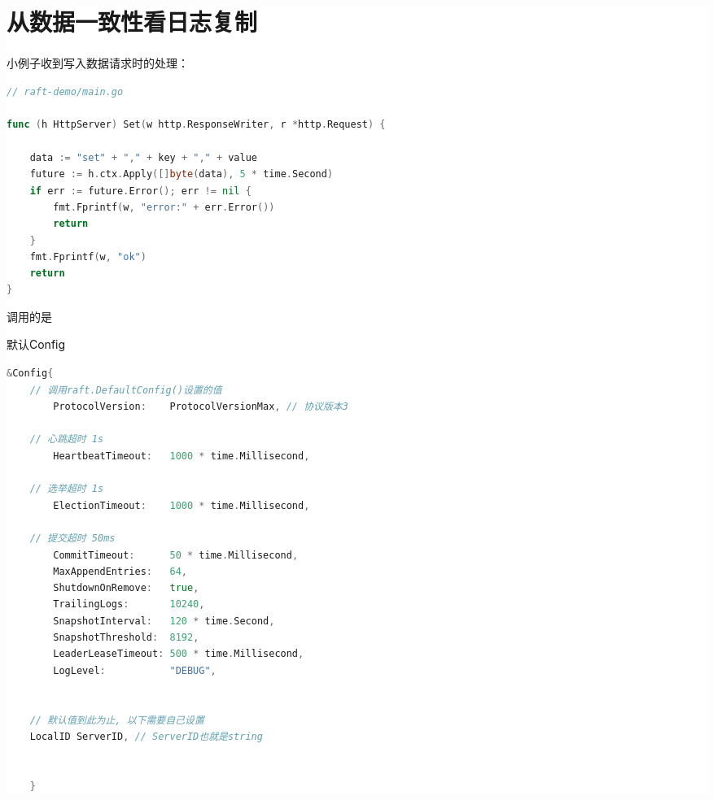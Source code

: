 





# 从数据一致性看日志复制

小例子收到写入数据请求时的处理：

```go
// raft-demo/main.go

func (h HttpServer) Set(w http.ResponseWriter, r *http.Request) {

	data := "set" + "," + key + "," + value
	future := h.ctx.Apply([]byte(data), 5 * time.Second)
	if err := future.Error(); err != nil {
		fmt.Fprintf(w, "error:" + err.Error())
		return
	}
	fmt.Fprintf(w, "ok")
	return
}
```

调用的是





默认Config

```go
&Config{
  	// 调用raft.DefaultConfig()设置的值
		ProtocolVersion:    ProtocolVersionMax,	// 协议版本3
  
  	// 心跳超时 1s
		HeartbeatTimeout:   1000 * time.Millisecond,
  
  	// 选举超时 1s
		ElectionTimeout:    1000 * time.Millisecond,
  
  	// 提交超时 50ms
		CommitTimeout:      50 * time.Millisecond,
		MaxAppendEntries:   64,
		ShutdownOnRemove:   true,
		TrailingLogs:       10240,
		SnapshotInterval:   120 * time.Second,
		SnapshotThreshold:  8192,
		LeaderLeaseTimeout: 500 * time.Millisecond,
		LogLevel:           "DEBUG",
  
  
  	// 默认值到此为止, 以下需要自己设置
  	LocalID ServerID, // ServerID也就是string
  
  	
	}
```
